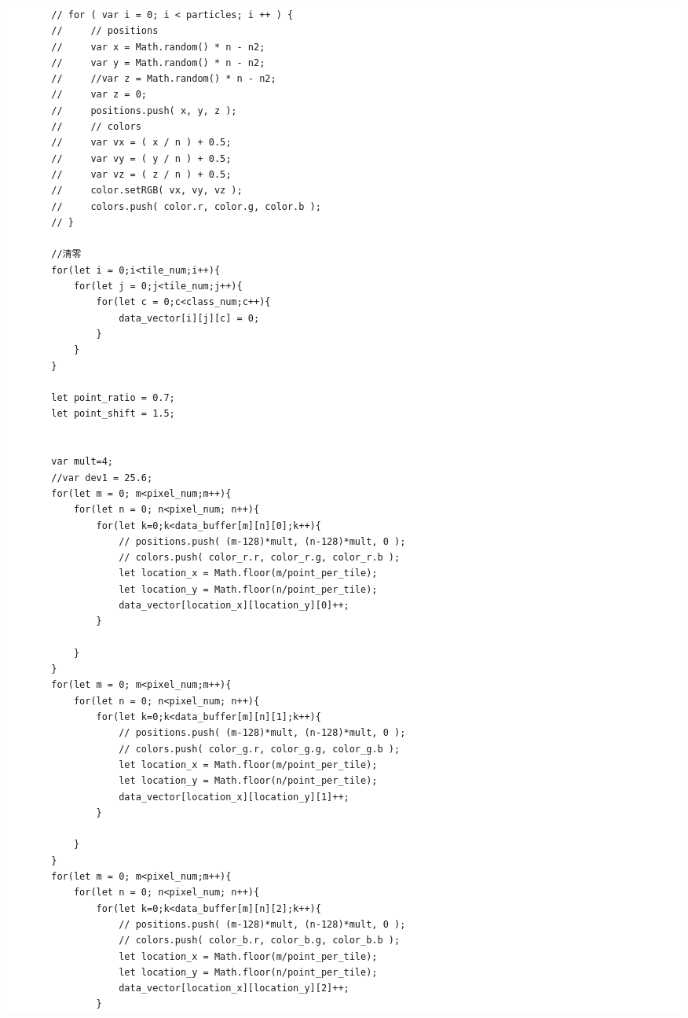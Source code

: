             // for ( var i = 0; i < particles; i ++ ) {
            //     // positions
            //     var x = Math.random() * n - n2;
            //     var y = Math.random() * n - n2;
            //     //var z = Math.random() * n - n2;
            //     var z = 0;
            //     positions.push( x, y, z );
            //     // colors
            //     var vx = ( x / n ) + 0.5;
            //     var vy = ( y / n ) + 0.5;
            //     var vz = ( z / n ) + 0.5;
            //     color.setRGB( vx, vy, vz );
            //     colors.push( color.r, color.g, color.b );
            // }

            //清零
            for(let i = 0;i<tile_num;i++){
                for(let j = 0;j<tile_num;j++){
                    for(let c = 0;c<class_num;c++){
                        data_vector[i][j][c] = 0;
                    }
                }
            }

            let point_ratio = 0.7;
            let point_shift = 1.5;


            var mult=4;
            //var dev1 = 25.6;
            for(let m = 0; m<pixel_num;m++){
                for(let n = 0; n<pixel_num; n++){
                    for(let k=0;k<data_buffer[m][n][0];k++){
                        // positions.push( (m-128)*mult, (n-128)*mult, 0 );
                        // colors.push( color_r.r, color_r.g, color_r.b );
                        let location_x = Math.floor(m/point_per_tile);
                        let location_y = Math.floor(n/point_per_tile);
                        data_vector[location_x][location_y][0]++;
                    }

                }
            }
            for(let m = 0; m<pixel_num;m++){
                for(let n = 0; n<pixel_num; n++){
                    for(let k=0;k<data_buffer[m][n][1];k++){
                        // positions.push( (m-128)*mult, (n-128)*mult, 0 );
                        // colors.push( color_g.r, color_g.g, color_g.b );
                        let location_x = Math.floor(m/point_per_tile);
                        let location_y = Math.floor(n/point_per_tile);
                        data_vector[location_x][location_y][1]++;
                    }

                }
            }
            for(let m = 0; m<pixel_num;m++){
                for(let n = 0; n<pixel_num; n++){
                    for(let k=0;k<data_buffer[m][n][2];k++){
                        // positions.push( (m-128)*mult, (n-128)*mult, 0 );
                        // colors.push( color_b.r, color_b.g, color_b.b );
                        let location_x = Math.floor(m/point_per_tile);
                        let location_y = Math.floor(n/point_per_tile);
                        data_vector[location_x][location_y][2]++;
                    }
